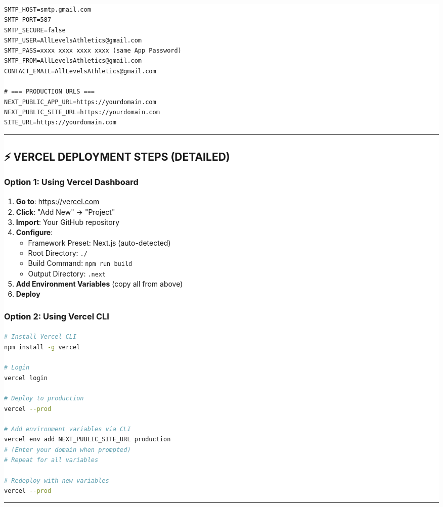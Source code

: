 ```env
SMTP_HOST=smtp.gmail.com
SMTP_PORT=587
SMTP_SECURE=false
SMTP_USER=AllLevelsAthletics@gmail.com
SMTP_PASS=xxxx xxxx xxxx xxxx (same App Password)
SMTP_FROM=AllLevelsAthletics@gmail.com
CONTACT_EMAIL=AllLevelsAthletics@gmail.com

# === PRODUCTION URLS ===
NEXT_PUBLIC_APP_URL=https://yourdomain.com
NEXT_PUBLIC_SITE_URL=https://yourdomain.com
SITE_URL=https://yourdomain.com
```

---

## ⚡ VERCEL DEPLOYMENT STEPS (DETAILED)

### Option 1: Using Vercel Dashboard

1. **Go to**: https://vercel.com
2. **Click**: "Add New" → "Project"
3. **Import**: Your GitHub repository
4. **Configure**:
   - Framework Preset: Next.js (auto-detected)
   - Root Directory: `./`
   - Build Command: `npm run build`
   - Output Directory: `.next`
5. **Add Environment Variables** (copy all from above)
6. **Deploy**

### Option 2: Using Vercel CLI

```bash
# Install Vercel CLI
npm install -g vercel

# Login
vercel login

# Deploy to production
vercel --prod

# Add environment variables via CLI
vercel env add NEXT_PUBLIC_SITE_URL production
# (Enter your domain when prompted)
# Repeat for all variables

# Redeploy with new variables
vercel --prod
```

---